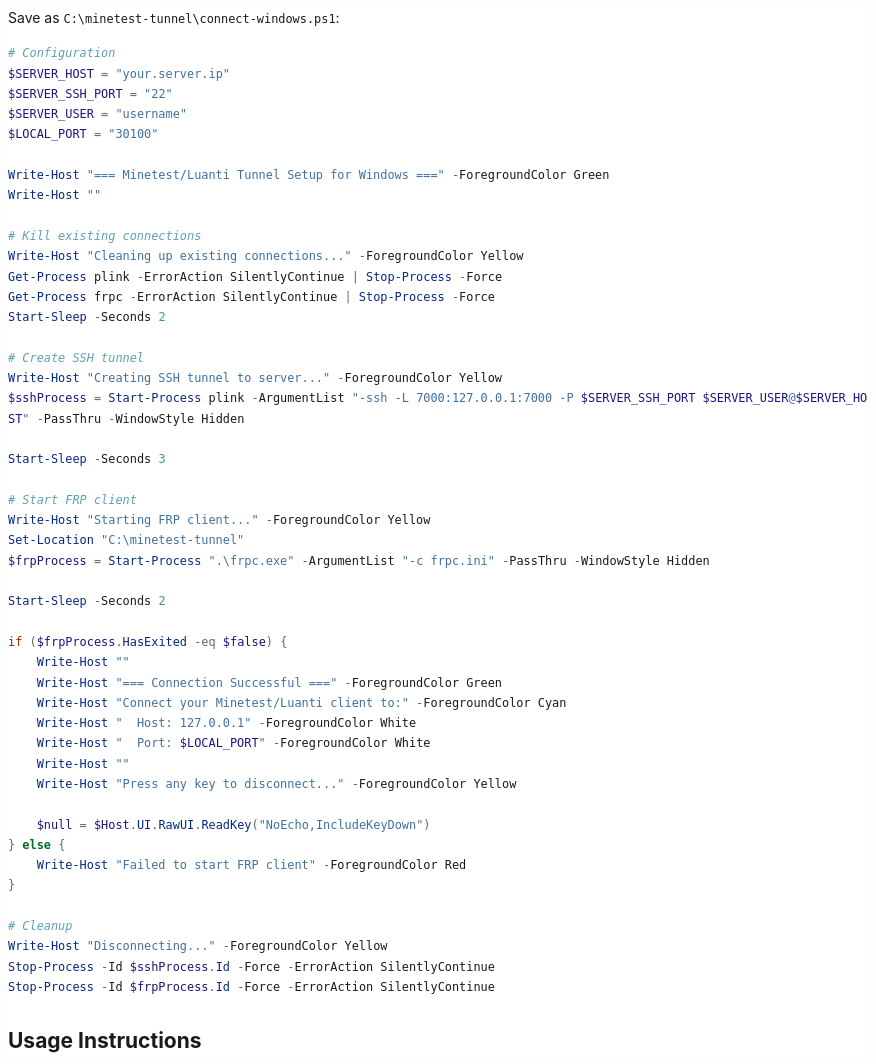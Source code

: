 Save as `C:\minetest-tunnel\connect-windows.ps1`:
```powershell
# Configuration
$SERVER_HOST = "your.server.ip"
$SERVER_SSH_PORT = "22"
$SERVER_USER = "username"
$LOCAL_PORT = "30100"

Write-Host "=== Minetest/Luanti Tunnel Setup for Windows ===" -ForegroundColor Green
Write-Host ""

# Kill existing connections
Write-Host "Cleaning up existing connections..." -ForegroundColor Yellow
Get-Process plink -ErrorAction SilentlyContinue | Stop-Process -Force
Get-Process frpc -ErrorAction SilentlyContinue | Stop-Process -Force
Start-Sleep -Seconds 2

# Create SSH tunnel
Write-Host "Creating SSH tunnel to server..." -ForegroundColor Yellow
$sshProcess = Start-Process plink -ArgumentList "-ssh -L 7000:127.0.0.1:7000 -P $SERVER_SSH_PORT $SERVER_USER@$SERVER_HOST" -PassThru -WindowStyle Hidden

Start-Sleep -Seconds 3

# Start FRP client
Write-Host "Starting FRP client..." -ForegroundColor Yellow
Set-Location "C:\minetest-tunnel"
$frpProcess = Start-Process ".\frpc.exe" -ArgumentList "-c frpc.ini" -PassThru -WindowStyle Hidden

Start-Sleep -Seconds 2

if ($frpProcess.HasExited -eq $false) {
    Write-Host ""
    Write-Host "=== Connection Successful ===" -ForegroundColor Green
    Write-Host "Connect your Minetest/Luanti client to:" -ForegroundColor Cyan
    Write-Host "  Host: 127.0.0.1" -ForegroundColor White
    Write-Host "  Port: $LOCAL_PORT" -ForegroundColor White
    Write-Host ""
    Write-Host "Press any key to disconnect..." -ForegroundColor Yellow
    
    $null = $Host.UI.RawUI.ReadKey("NoEcho,IncludeKeyDown")
} else {
    Write-Host "Failed to start FRP client" -ForegroundColor Red
}

# Cleanup
Write-Host "Disconnecting..." -ForegroundColor Yellow
Stop-Process -Id $sshProcess.Id -Force -ErrorAction SilentlyContinue
Stop-Process -Id $frpProcess.Id -Force -ErrorAction SilentlyContinue
```

## Usage Instructions
